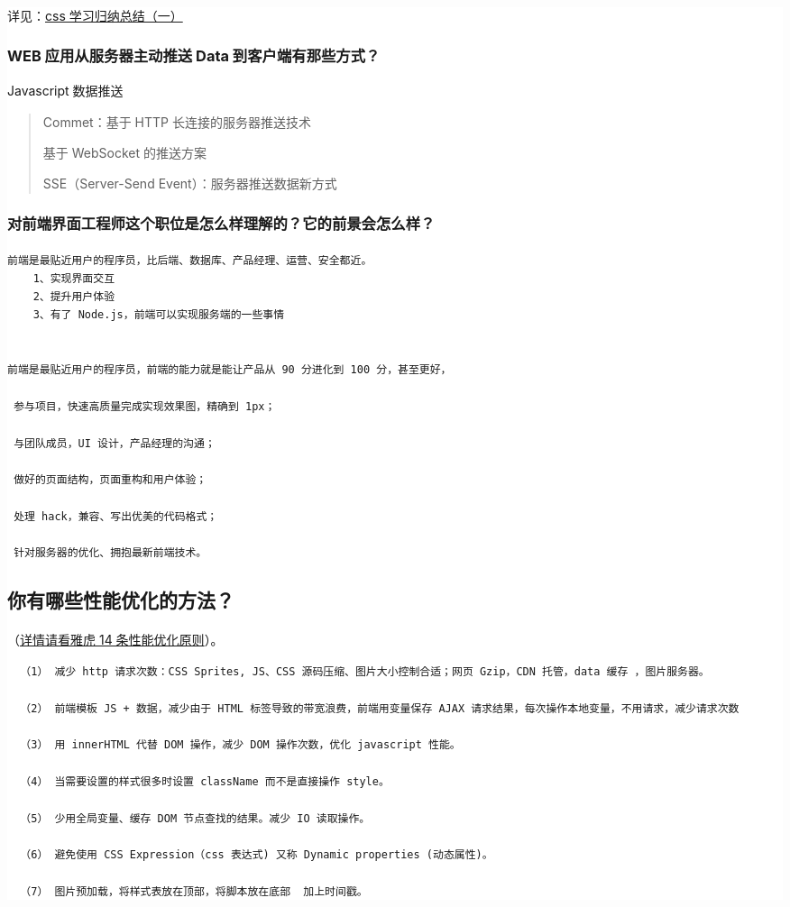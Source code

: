 详见：[css 学习归纳总结（一）](https://link.zhihu.com/?target=http%3A//segmentfault.com/blog/trigkit4/1190000000800711%23articleHeader30)

### WEB 应用从服务器主动推送 Data 到客户端有那些方式？

Javascript 数据推送

> Commet：基于 HTTP 长连接的服务器推送技术
>
> 基于 WebSocket 的推送方案
>
> SSE（Server-Send Event）：服务器推送数据新方式

### 对前端界面工程师这个职位是怎么样理解的？它的前景会怎么样？

```text
前端是最贴近用户的程序员，比后端、数据库、产品经理、运营、安全都近。
    1、实现界面交互
    2、提升用户体验
    3、有了 Node.js，前端可以实现服务端的一些事情


前端是最贴近用户的程序员，前端的能力就是能让产品从 90 分进化到 100 分，甚至更好，

 参与项目，快速高质量完成实现效果图，精确到 1px；

 与团队成员，UI 设计，产品经理的沟通；

 做好的页面结构，页面重构和用户体验；

 处理 hack，兼容、写出优美的代码格式；

 针对服务器的优化、拥抱最新前端技术。
```

## 你有哪些性能优化的方法？

（[详情请看雅虎 14 条性能优化原则](https://link.zhihu.com/?target=http%3A//segmentfault.com/blog/trigkit4/1190000000656717)）。

```text
  （1） 减少 http 请求次数：CSS Sprites, JS、CSS 源码压缩、图片大小控制合适；网页 Gzip，CDN 托管，data 缓存 ，图片服务器。

  （2） 前端模板 JS + 数据，减少由于 HTML 标签导致的带宽浪费，前端用变量保存 AJAX 请求结果，每次操作本地变量，不用请求，减少请求次数

  （3） 用 innerHTML 代替 DOM 操作，减少 DOM 操作次数，优化 javascript 性能。

  （4） 当需要设置的样式很多时设置 className 而不是直接操作 style。

  （5） 少用全局变量、缓存 DOM 节点查找的结果。减少 IO 读取操作。

  （6） 避免使用 CSS Expression（css 表达式) 又称 Dynamic properties (动态属性)。

  （7） 图片预加载，将样式表放在顶部，将脚本放在底部  加上时间戳。
```

